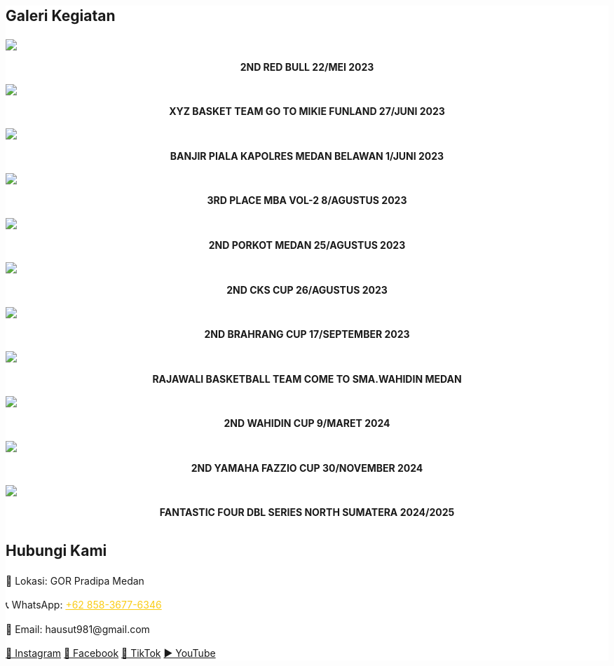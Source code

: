   <section id="galeri">
    <h2>Galeri Kegiatan</h2>
    <div class="galeri">
    <div class="gallery-item">
   <img src="https://s14.gifyu.com/images/bxbfJ.png">
  <p style="text-align: center; font-weight: bold; margin-top: 8px;">2ND RED BULL 22/MEI 2023</p>
  <img src="https://s14.gifyu.com/images/bxb5N.md.png">
  <p style="text-align: center; font-weight: bold; margin-top: 8px;">XYZ BASKET TEAM GO TO MIKIE FUNLAND 27/JUNI 2023</p>
  <img src="https://s14.gifyu.com/images/bxb5Y.md.png">
  <p style="text-align: center; font-weight: bold; margin-top: 8px;">BANJIR PIALA KAPOLRES MEDAN BELAWAN 1/JUNI 2023</p>
  <img src="https://s14.gifyu.com/images/bxbr8.md.png">
  <p style="text-align: center; font-weight: bold; margin-top: 8px;">3RD PLACE MBA VOL-2 8/AGUSTUS 2023</p>
  <img src="https://s14.gifyu.com/images/bxbr0.md.png">
  <p style="text-align: center; font-weight: bold; margin-top: 8px;">2ND PORKOT MEDAN 25/AGUSTUS 2023</p>
  <img src="https://s14.gifyu.com/images/bxbDd.md.png">
  <p style="text-align: center; font-weight: bold; margin-top: 8px;">2ND CKS CUP 26/AGUSTUS 2023</p>
  <img src="https://s14.gifyu.com/images/bxboL.md.png">
  <p style="text-align: center; font-weight: bold; margin-top: 8px;">2ND BRAHRANG CUP 17/SEPTEMBER 2023</p>
  <img src="https://s14.gifyu.com/images/bxboV.md.png">
  <p style="text-align: center; font-weight: bold; margin-top: 8px;">RAJAWALI BASKETBALL TEAM COME TO SMA.WAHIDIN MEDAN</p>
  <img src="https://s14.gifyu.com/images/bxbo5.md.png">
  <p style="text-align: center; font-weight: bold; margin-top: 8px;">2ND WAHIDIN CUP 9/MARET 2024</p>
  <img src="https://s14.gifyu.com/images/bxbYW.md.png">
  <p style="text-align: center; font-weight: bold; margin-top: 8px;">2ND YAMAHA FAZZIO CUP 30/NOVEMBER 2024</p>
  <img src="https://s14.gifyu.com/images/bxbAL.png">
  <p style="text-align: center; font-weight: bold; margin-top: 8px;">FANTASTIC FOUR DBL SERIES NORTH SUMATERA 2024/2025</p>
    </div>
  </section>

  <section id="kontak">
    <h2>Hubungi Kami</h2>
    <div class="contact-box">
      <p>📍 Lokasi: GOR Pradipa Medan</p>
      <p>📞 WhatsApp: <a href="https://wa.me/6285836776346" target="_blank" style="color: #facc15;">+62 858-3677-6346</a></p>
      <p>📧 Email: hausut981@gmail.com</p>
      <div class="social-icons">
        <a href="https://instagram.com/krik_7kik" target="_blank">📸 Instagram</a>
        <a href="https://facebook.com/jangkrik" target="_blank">📘 Facebook</a>
        <a href="https://tiktok.com/@j4ngkr1k.c4st1l0" target="_blank">🎵 TikTok</a>
        <a href="https://youtube.com/@jangkrik" target="_blank">▶️ YouTube</a>
      </div>
    </div>
  </section>
